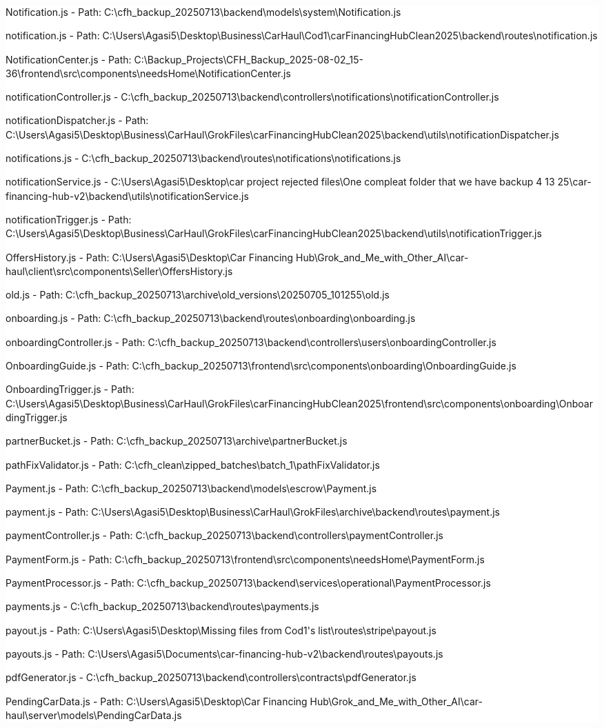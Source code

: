 Notification.js - Path: C:\cfh_backup_20250713\backend\models\system\Notification.js

notification.js - Path: C:\Users\Agasi5\Desktop\Business\CarHaul\Cod1\carFinancingHubClean2025\backend\routes\notification.js

NotificationCenter.js - Path: C:\Backup_Projects\CFH_Backup_2025-08-02_15-36\frontend\src\components\needsHome\NotificationCenter.js

notificationController.js - C:\cfh_backup_20250713\backend\controllers\notifications\notificationController.js

notificationDispatcher.js - Path: C:\Users\Agasi5\Desktop\Business\CarHaul\GrokFiles\carFinancingHubClean2025\backend\utils\notificationDispatcher.js

notifications.js - C:\cfh_backup_20250713\backend\routes\notifications\notifications.js

notificationService.js - C:\Users\Agasi5\Desktop\car project rejected files\One compleat folder that we have backup 4 13 25\car-financing-hub-v2\backend\utils\notificationService.js

notificationTrigger.js - Path: C:\Users\Agasi5\Desktop\Business\CarHaul\GrokFiles\carFinancingHubClean2025\backend\utils\notificationTrigger.js

OffersHistory.js - Path: C:\Users\Agasi5\Desktop\Car Financing Hub\Grok_and_Me_with_Other_AI\car-haul\client\src\components\Seller\OffersHistory.js

old.js - Path: C:\cfh_backup_20250713\archive\old_versions\20250705_101255\old.js

onboarding.js - Path: C:\cfh_backup_20250713\backend\routes\onboarding\onboarding.js

onboardingController.js - Path: C:\cfh_backup_20250713\backend\controllers\users\onboardingController.js

OnboardingGuide.js - Path: C:\cfh_backup_20250713\frontend\src\components\onboarding\OnboardingGuide.js

OnboardingTrigger.js - Path: C:\Users\Agasi5\Desktop\Business\CarHaul\GrokFiles\carFinancingHubClean2025\frontend\src\components\onboarding\OnboardingTrigger.js

partnerBucket.js - Path: C:\cfh_backup_20250713\archive\partnerBucket.js

pathFixValidator.js - Path: C:\cfh_clean\zipped_batches\batch_1\pathFixValidator.js

Payment.js - Path: C:\cfh_backup_20250713\backend\models\escrow\Payment.js

payment.js - Path: C:\Users\Agasi5\Desktop\Business\CarHaul\GrokFiles\archive\backend\routes\payment.js

paymentController.js - Path: C:\cfh_backup_20250713\backend\controllers\paymentController.js

PaymentForm.js - Path: C:\cfh_backup_20250713\frontend\src\components\needsHome\PaymentForm.js

PaymentProcessor.js - Path: C:\cfh_backup_20250713\backend\services\operational\PaymentProcessor.js

payments.js - C:\cfh_backup_20250713\backend\routes\payments.js

payout.js - Path: C:\Users\Agasi5\Desktop\Missing files from Cod1's list\routes\stripe\payout.js

payouts.js - Path: C:\Users\Agasi5\Documents\car-financing-hub-v2\backend\routes\payouts.js

pdfGenerator.js - C:\cfh_backup_20250713\backend\controllers\contracts\pdfGenerator.js

PendingCarData.js - Path: C:\Users\Agasi5\Desktop\Car Financing Hub\Grok_and_Me_with_Other_AI\car-haul\server\models\PendingCarData.js
